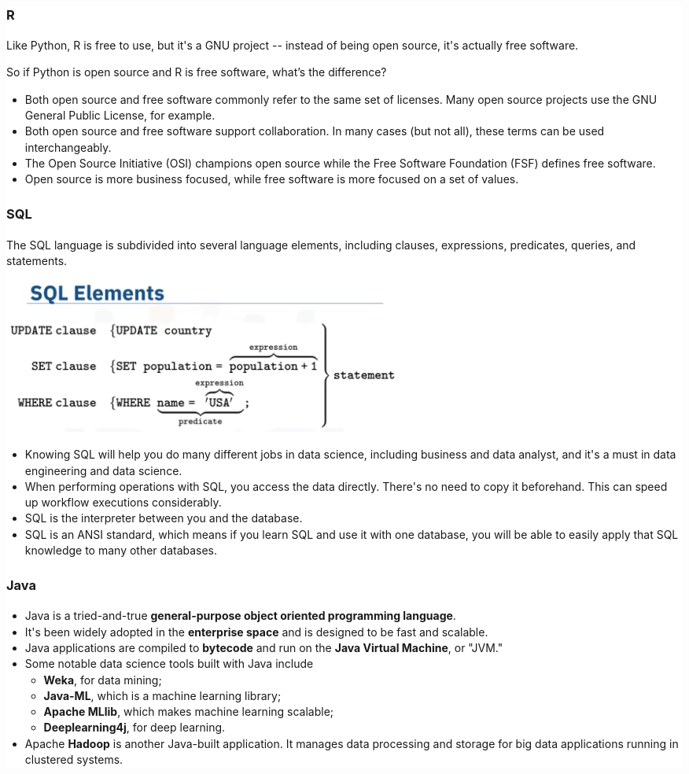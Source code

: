 
### R

Like Python, R is free to use, but it's a GNU project -- instead of being open source, it's actually free software. 

So if Python is open source and R is free software, what’s the difference?  
- Both open source and free software commonly refer to the same set of licenses. Many open source projects use the GNU General Public License, for example. 
- Both open source and free software support collaboration. In many cases (but not all), these terms can be used interchangeably. 
- The Open Source Initiative (OSI) champions open source while the Free Software Foundation (FSF) defines free software. 
- Open source is more business focused, while free software is more focused on a set of values.


### SQL

The SQL language is subdivided into several language elements, including clauses, expressions, predicates, queries, and statements.

<img src="res/sql.png" width="500"></img>


- Knowing SQL will help you do many different jobs in data science, including business and data analyst, and it's a must in data engineering and data science. 
- When performing operations with SQL, you access the data directly. There's no need to copy it beforehand. This can speed up workflow executions considerably. 
- SQL is the interpreter between you and the database. 
- SQL is an ANSI standard, which means if you learn SQL and use it with one database, you will be able to easily apply that SQL knowledge to many other databases.


### Java

- Java is a tried-and-true **general-purpose object oriented programming language**. 
- It's been widely adopted in the **enterprise space** and is designed to be fast and scalable. 
- Java applications are compiled to **bytecode** and run on the **Java Virtual Machine**, or "JVM." 
- Some notable data science tools built with Java include 
  - **Weka**, for data mining; 
  - **Java-ML**, which is a machine learning library; 
  - **Apache MLlib**, which makes machine learning scalable; 
  - **Deeplearning4j**, for deep learning.
- Apache **Hadoop** is another Java-built application. It manages data processing and storage for big data applications running in clustered systems.

